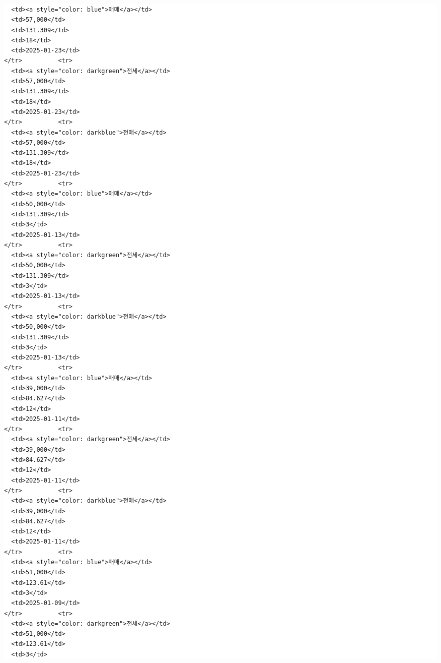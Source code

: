      <td><a style="color: blue">매매</a></td>
      <td>57,000</td>
      <td>131.309</td>
      <td>18</td>
      <td>2025-01-23</td>
    </tr>          <tr>
      <td><a style="color: darkgreen">전세</a></td>
      <td>57,000</td>
      <td>131.309</td>
      <td>18</td>
      <td>2025-01-23</td>
    </tr>          <tr>
      <td><a style="color: darkblue">전매</a></td>
      <td>57,000</td>
      <td>131.309</td>
      <td>18</td>
      <td>2025-01-23</td>
    </tr>          <tr>
      <td><a style="color: blue">매매</a></td>
      <td>50,000</td>
      <td>131.309</td>
      <td>3</td>
      <td>2025-01-13</td>
    </tr>          <tr>
      <td><a style="color: darkgreen">전세</a></td>
      <td>50,000</td>
      <td>131.309</td>
      <td>3</td>
      <td>2025-01-13</td>
    </tr>          <tr>
      <td><a style="color: darkblue">전매</a></td>
      <td>50,000</td>
      <td>131.309</td>
      <td>3</td>
      <td>2025-01-13</td>
    </tr>          <tr>
      <td><a style="color: blue">매매</a></td>
      <td>39,000</td>
      <td>84.627</td>
      <td>12</td>
      <td>2025-01-11</td>
    </tr>          <tr>
      <td><a style="color: darkgreen">전세</a></td>
      <td>39,000</td>
      <td>84.627</td>
      <td>12</td>
      <td>2025-01-11</td>
    </tr>          <tr>
      <td><a style="color: darkblue">전매</a></td>
      <td>39,000</td>
      <td>84.627</td>
      <td>12</td>
      <td>2025-01-11</td>
    </tr>          <tr>
      <td><a style="color: blue">매매</a></td>
      <td>51,000</td>
      <td>123.61</td>
      <td>3</td>
      <td>2025-01-09</td>
    </tr>          <tr>
      <td><a style="color: darkgreen">전세</a></td>
      <td>51,000</td>
      <td>123.61</td>
      <td>3</td>